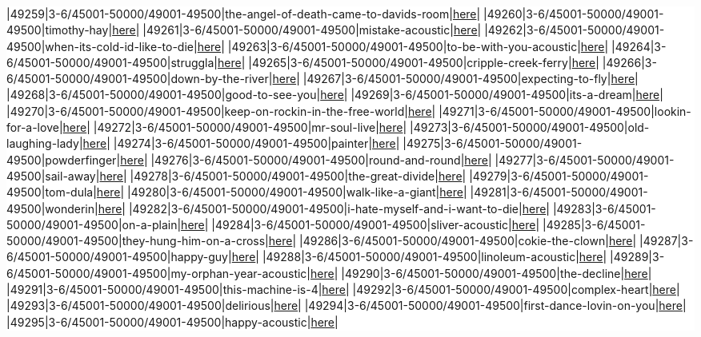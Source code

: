 |49259|3-6/45001-50000/49001-49500|the-angel-of-death-came-to-davids-room|[here](https://cdn.jsdelivr.net/gh/guitarchord/cc3-6/45001-50000/49001-49500/the-angel-of-death-came-to-davids-room.webp)|
|49260|3-6/45001-50000/49001-49500|timothy-hay|[here](https://cdn.jsdelivr.net/gh/guitarchord/cc3-6/45001-50000/49001-49500/timothy-hay.webp)|
|49261|3-6/45001-50000/49001-49500|mistake-acoustic|[here](https://cdn.jsdelivr.net/gh/guitarchord/cc3-6/45001-50000/49001-49500/mistake-acoustic.webp)|
|49262|3-6/45001-50000/49001-49500|when-its-cold-id-like-to-die|[here](https://cdn.jsdelivr.net/gh/guitarchord/cc3-6/45001-50000/49001-49500/when-its-cold-id-like-to-die.webp)|
|49263|3-6/45001-50000/49001-49500|to-be-with-you-acoustic|[here](https://cdn.jsdelivr.net/gh/guitarchord/cc3-6/45001-50000/49001-49500/to-be-with-you-acoustic.webp)|
|49264|3-6/45001-50000/49001-49500|struggla|[here](https://cdn.jsdelivr.net/gh/guitarchord/cc3-6/45001-50000/49001-49500/struggla.webp)|
|49265|3-6/45001-50000/49001-49500|cripple-creek-ferry|[here](https://cdn.jsdelivr.net/gh/guitarchord/cc3-6/45001-50000/49001-49500/cripple-creek-ferry.webp)|
|49266|3-6/45001-50000/49001-49500|down-by-the-river|[here](https://cdn.jsdelivr.net/gh/guitarchord/cc3-6/45001-50000/49001-49500/down-by-the-river.webp)|
|49267|3-6/45001-50000/49001-49500|expecting-to-fly|[here](https://cdn.jsdelivr.net/gh/guitarchord/cc3-6/45001-50000/49001-49500/expecting-to-fly.webp)|
|49268|3-6/45001-50000/49001-49500|good-to-see-you|[here](https://cdn.jsdelivr.net/gh/guitarchord/cc3-6/45001-50000/49001-49500/good-to-see-you.webp)|
|49269|3-6/45001-50000/49001-49500|its-a-dream|[here](https://cdn.jsdelivr.net/gh/guitarchord/cc3-6/45001-50000/49001-49500/its-a-dream.webp)|
|49270|3-6/45001-50000/49001-49500|keep-on-rockin-in-the-free-world|[here](https://cdn.jsdelivr.net/gh/guitarchord/cc3-6/45001-50000/49001-49500/keep-on-rockin-in-the-free-world.webp)|
|49271|3-6/45001-50000/49001-49500|lookin-for-a-love|[here](https://cdn.jsdelivr.net/gh/guitarchord/cc3-6/45001-50000/49001-49500/lookin-for-a-love.webp)|
|49272|3-6/45001-50000/49001-49500|mr-soul-live|[here](https://cdn.jsdelivr.net/gh/guitarchord/cc3-6/45001-50000/49001-49500/mr-soul-live.webp)|
|49273|3-6/45001-50000/49001-49500|old-laughing-lady|[here](https://cdn.jsdelivr.net/gh/guitarchord/cc3-6/45001-50000/49001-49500/old-laughing-lady.webp)|
|49274|3-6/45001-50000/49001-49500|painter|[here](https://cdn.jsdelivr.net/gh/guitarchord/cc3-6/45001-50000/49001-49500/painter.webp)|
|49275|3-6/45001-50000/49001-49500|powderfinger|[here](https://cdn.jsdelivr.net/gh/guitarchord/cc3-6/45001-50000/49001-49500/powderfinger.webp)|
|49276|3-6/45001-50000/49001-49500|round-and-round|[here](https://cdn.jsdelivr.net/gh/guitarchord/cc3-6/45001-50000/49001-49500/round-and-round.webp)|
|49277|3-6/45001-50000/49001-49500|sail-away|[here](https://cdn.jsdelivr.net/gh/guitarchord/cc3-6/45001-50000/49001-49500/sail-away.webp)|
|49278|3-6/45001-50000/49001-49500|the-great-divide|[here](https://cdn.jsdelivr.net/gh/guitarchord/cc3-6/45001-50000/49001-49500/the-great-divide.webp)|
|49279|3-6/45001-50000/49001-49500|tom-dula|[here](https://cdn.jsdelivr.net/gh/guitarchord/cc3-6/45001-50000/49001-49500/tom-dula.webp)|
|49280|3-6/45001-50000/49001-49500|walk-like-a-giant|[here](https://cdn.jsdelivr.net/gh/guitarchord/cc3-6/45001-50000/49001-49500/walk-like-a-giant.webp)|
|49281|3-6/45001-50000/49001-49500|wonderin|[here](https://cdn.jsdelivr.net/gh/guitarchord/cc3-6/45001-50000/49001-49500/wonderin.webp)|
|49282|3-6/45001-50000/49001-49500|i-hate-myself-and-i-want-to-die|[here](https://cdn.jsdelivr.net/gh/guitarchord/cc3-6/45001-50000/49001-49500/i-hate-myself-and-i-want-to-die.webp)|
|49283|3-6/45001-50000/49001-49500|on-a-plain|[here](https://cdn.jsdelivr.net/gh/guitarchord/cc3-6/45001-50000/49001-49500/on-a-plain.webp)|
|49284|3-6/45001-50000/49001-49500|sliver-acoustic|[here](https://cdn.jsdelivr.net/gh/guitarchord/cc3-6/45001-50000/49001-49500/sliver-acoustic.webp)|
|49285|3-6/45001-50000/49001-49500|they-hung-him-on-a-cross|[here](https://cdn.jsdelivr.net/gh/guitarchord/cc3-6/45001-50000/49001-49500/they-hung-him-on-a-cross.webp)|
|49286|3-6/45001-50000/49001-49500|cokie-the-clown|[here](https://cdn.jsdelivr.net/gh/guitarchord/cc3-6/45001-50000/49001-49500/cokie-the-clown.webp)|
|49287|3-6/45001-50000/49001-49500|happy-guy|[here](https://cdn.jsdelivr.net/gh/guitarchord/cc3-6/45001-50000/49001-49500/happy-guy.webp)|
|49288|3-6/45001-50000/49001-49500|linoleum-acoustic|[here](https://cdn.jsdelivr.net/gh/guitarchord/cc3-6/45001-50000/49001-49500/linoleum-acoustic.webp)|
|49289|3-6/45001-50000/49001-49500|my-orphan-year-acoustic|[here](https://cdn.jsdelivr.net/gh/guitarchord/cc3-6/45001-50000/49001-49500/my-orphan-year-acoustic.webp)|
|49290|3-6/45001-50000/49001-49500|the-decline|[here](https://cdn.jsdelivr.net/gh/guitarchord/cc3-6/45001-50000/49001-49500/the-decline.webp)|
|49291|3-6/45001-50000/49001-49500|this-machine-is-4|[here](https://cdn.jsdelivr.net/gh/guitarchord/cc3-6/45001-50000/49001-49500/this-machine-is-4.webp)|
|49292|3-6/45001-50000/49001-49500|complex-heart|[here](https://cdn.jsdelivr.net/gh/guitarchord/cc3-6/45001-50000/49001-49500/complex-heart.webp)|
|49293|3-6/45001-50000/49001-49500|delirious|[here](https://cdn.jsdelivr.net/gh/guitarchord/cc3-6/45001-50000/49001-49500/delirious.webp)|
|49294|3-6/45001-50000/49001-49500|first-dance-lovin-on-you|[here](https://cdn.jsdelivr.net/gh/guitarchord/cc3-6/45001-50000/49001-49500/first-dance-lovin-on-you.webp)|
|49295|3-6/45001-50000/49001-49500|happy-acoustic|[here](https://cdn.jsdelivr.net/gh/guitarchord/cc3-6/45001-50000/49001-49500/happy-acoustic.webp)|